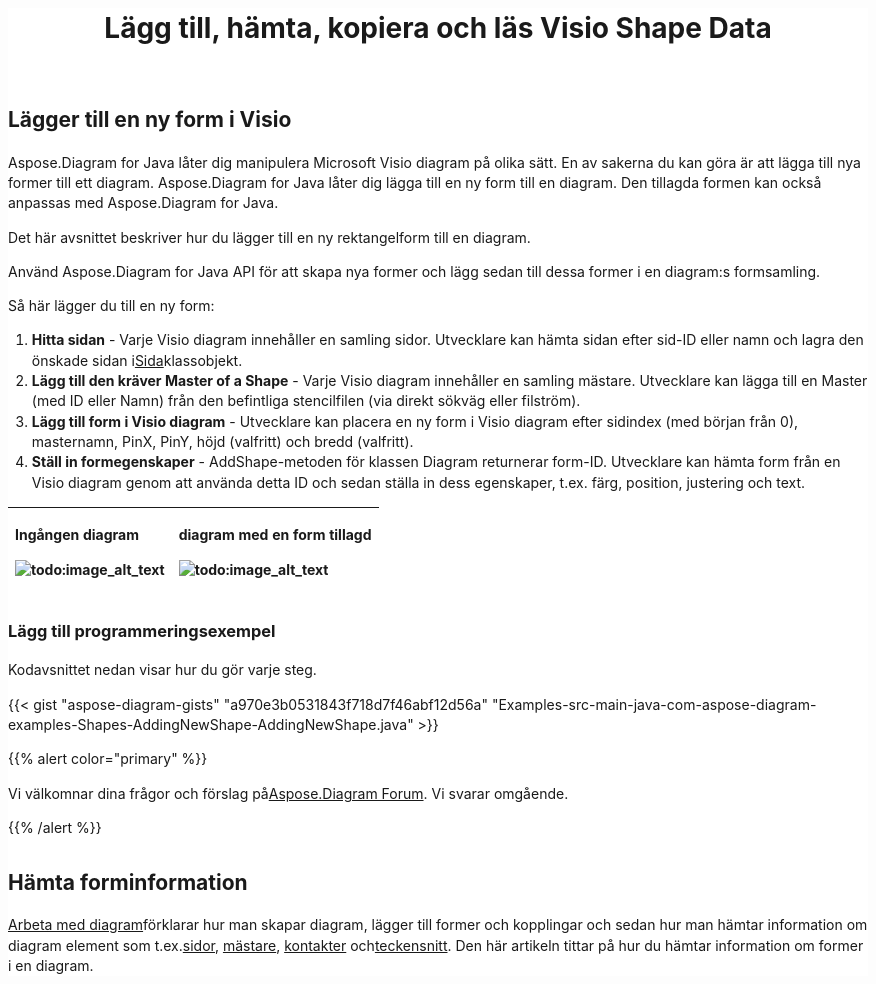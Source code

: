 ﻿---
title: Lägg till, hämta, kopiera och läs Visio Shape Data
type: docs
weight: 10
url: /sv/java/add-retrieve-copy-and-read-visio-shape-data/
description: Det här avsnittet förklarar hur du lägger till en form, ställer in formens egenskap eller kopierar en form med Aspose.Diagram.
---
## **Lägger till en ny form i Visio**
Aspose.Diagram for Java låter dig manipulera Microsoft Visio diagram på olika sätt. En av sakerna du kan göra är att lägga till nya former till ett diagram. Aspose.Diagram for Java låter dig lägga till en ny form till en diagram. Den tillagda formen kan också anpassas med Aspose.Diagram for Java.

Det här avsnittet beskriver hur du lägger till en ny rektangelform till en diagram.

Använd Aspose.Diagram for Java API för att skapa nya former och lägg sedan till dessa former i en diagram:s formsamling.

Så här lägger du till en ny form:

1. **Hitta sidan** - Varje Visio diagram innehåller en samling sidor. Utvecklare kan hämta sidan efter sid-ID eller namn och lagra den önskade sidan i[Sida](https://reference.aspose.com/diagram/java/com.aspose.diagram/page)klassobjekt.
1. **Lägg till den kräver Master of a Shape** - Varje Visio diagram innehåller en samling mästare. Utvecklare kan lägga till en Master (med ID eller Namn) från den befintliga stencilfilen (via direkt sökväg eller filström).
1. **Lägg till form i Visio diagram** - Utvecklare kan placera en ny form i Visio diagram efter sidindex (med början från 0), masternamn, PinX, PinY, höjd (valfritt) och bredd (valfritt).
1. **Ställ in formegenskaper** - AddShape-metoden för klassen Diagram returnerar form-ID. Utvecklare kan hämta form från en Visio diagram genom att använda detta ID och sedan ställa in dess egenskaper, t.ex. färg, position, justering och text.

|<p>**Ingången diagram** </p><p>![todo:image_alt_text](add-retrieve-copy-and-read-visio-shape-data_1.png)</p>|<p>**diagram med en form tillagd** </p><p>![todo:image_alt_text](add-retrieve-copy-and-read-visio-shape-data_2.png)</p>|
|:- |:- |
### **Lägg till programmeringsexempel**
Kodavsnittet nedan visar hur du gör varje steg.

{{< gist "aspose-diagram-gists" "a970e3b0531843f718d7f46abf12d56a" "Examples-src-main-java-com-aspose-diagram-examples-Shapes-AddingNewShape-AddingNewShape.java" >}}

{{% alert color="primary" %}}

 Vi välkomnar dina frågor och förslag på[Aspose.Diagram Forum](https://forum.aspose.com/c/diagram/17). Vi svarar omgående.

{{% /alert %}}
## **Hämta forminformation**
[Arbeta med diagram](/diagram/sv/java/working-with-diagrams/)förklarar hur man skapar diagram, lägger till former och kopplingar och sedan hur man hämtar information om diagram element som t.ex.[sidor](/diagram/sv/java/retrieve-get-copy-and-insert-a-page/), [mästare](https://docs.aspose.com/diagram/java/working-with-masters/), [kontakter](https://reference.aspose.com/diagram/java/com.aspose.diagram/ConnectCollection) och[teckensnitt](https://reference.aspose.com/diagram/java/com.aspose.diagram/FontCollection). Den här artikeln tittar på hur du hämtar information om former i en diagram.

